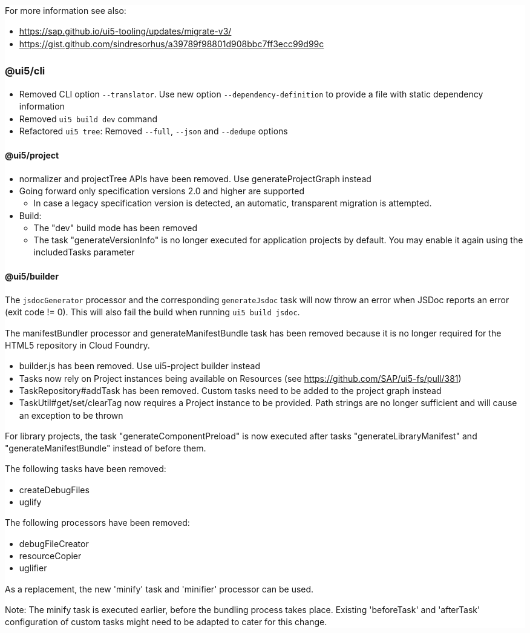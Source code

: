 For more information see also:
- https://sap.github.io/ui5-tooling/updates/migrate-v3/
- https://gist.github.com/sindresorhus/a39789f98801d908bbc7ff3ecc99d99c

### @ui5/cli
- Removed CLI option `--translator`. Use new option `--dependency-definition` to provide a file with
  static dependency information
- Removed `ui5 build dev` command
- Refactored `ui5 tree`: Removed `--full`, `--json` and `--dedupe` options

#### @ui5/project
- normalizer and projectTree APIs have been removed. Use generateProjectGraph instead
- Going forward only specification versions 2.0 and higher are supported
    - In case a legacy specification version is detected, an automatic, transparent migration is attempted.
- Build:
    - The "dev" build mode has been removed
    - The task "generateVersionInfo" is no longer executed for application projects by default. You may enable it again using the includedTasks parameter

#### @ui5/builder
The `jsdocGenerator` processor and the corresponding `generateJsdoc` task will now throw an error when JSDoc reports an error (exit code != 0). This will also fail the build when running `ui5 build jsdoc`.

The manifestBundler processor and generateManifestBundle task has been removed because it is no longer required for the HTML5 repository in Cloud Foundry.

- builder.js has been removed. Use ui5-project builder instead
- Tasks now rely on Project instances being available on Resources (see https://github.com/SAP/ui5-fs/pull/381)
- TaskRepository#addTask has been removed. Custom tasks need to be added to the project graph instead
- TaskUtil#get/set/clearTag now requires a Project instance to be provided. Path strings are no longer sufficient and will cause an exception to be thrown

For library projects, the task "generateComponentPreload" is now executed after tasks "generateLibraryManifest" and "generateManifestBundle" instead of before them.

The following tasks have been removed:

- createDebugFiles
- uglify

The following processors have been removed:

- debugFileCreator
- resourceCopier
- uglifier

As a replacement, the new 'minify' task and 'minifier' processor can be used.

Note: The minify task is executed earlier, before the bundling process takes place. Existing 'beforeTask' and 'afterTask' configuration of custom tasks might need to be adapted to cater for this change.
